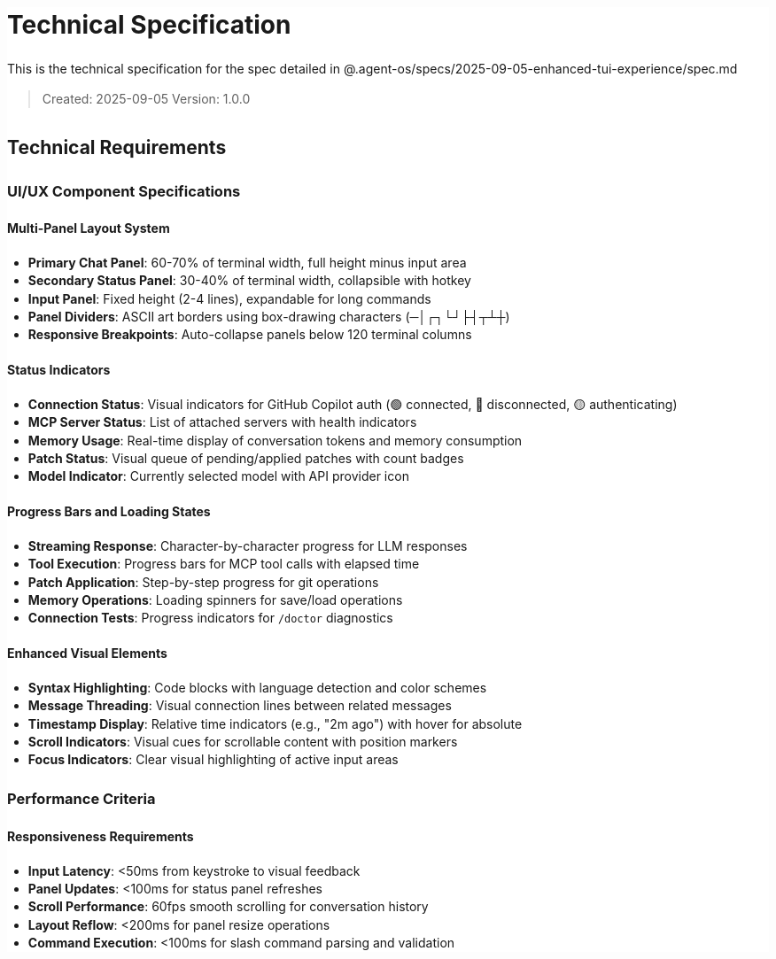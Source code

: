 # Technical Specification

This is the technical specification for the spec detailed in @.agent-os/specs/2025-09-05-enhanced-tui-experience/spec.md

> Created: 2025-09-05
> Version: 1.0.0

## Technical Requirements

### UI/UX Component Specifications

#### Multi-Panel Layout System
- **Primary Chat Panel**: 60-70% of terminal width, full height minus input area
- **Secondary Status Panel**: 30-40% of terminal width, collapsible with hotkey
- **Input Panel**: Fixed height (2-4 lines), expandable for long commands
- **Panel Dividers**: ASCII art borders using box-drawing characters (─│┌┐└┘├┤┬┴┼)
- **Responsive Breakpoints**: Auto-collapse panels below 120 terminal columns

#### Status Indicators
- **Connection Status**: Visual indicators for GitHub Copilot auth (🟢 connected, 🔴 disconnected, 🟡 authenticating)
- **MCP Server Status**: List of attached servers with health indicators
- **Memory Usage**: Real-time display of conversation tokens and memory consumption
- **Patch Status**: Visual queue of pending/applied patches with count badges
- **Model Indicator**: Currently selected model with API provider icon

#### Progress Bars and Loading States
- **Streaming Response**: Character-by-character progress for LLM responses
- **Tool Execution**: Progress bars for MCP tool calls with elapsed time
- **Patch Application**: Step-by-step progress for git operations
- **Memory Operations**: Loading spinners for save/load operations
- **Connection Tests**: Progress indicators for `/doctor` diagnostics

#### Enhanced Visual Elements
- **Syntax Highlighting**: Code blocks with language detection and color schemes
- **Message Threading**: Visual connection lines between related messages
- **Timestamp Display**: Relative time indicators (e.g., "2m ago") with hover for absolute
- **Scroll Indicators**: Visual cues for scrollable content with position markers
- **Focus Indicators**: Clear visual highlighting of active input areas

### Performance Criteria

#### Responsiveness Requirements
- **Input Latency**: <50ms from keystroke to visual feedback
- **Panel Updates**: <100ms for status panel refreshes
- **Scroll Performance**: 60fps smooth scrolling for conversation history
- **Layout Reflow**: <200ms for panel resize operations
- **Command Execution**: <100ms for slash command parsing and validation
